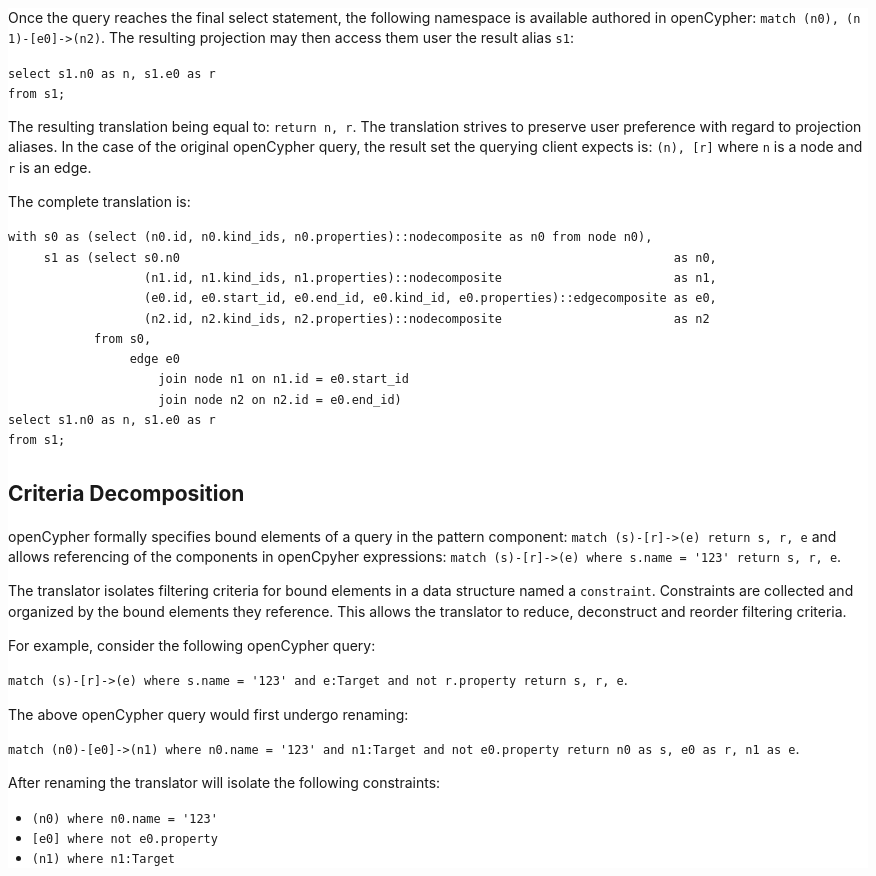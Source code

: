 Once the query reaches the final select statement, the following namespace is available authored in openCypher:
`match (n0), (n1)-[e0]->(n2)`. The resulting projection may then access them user the result alias `s1`:

```postgresql
select s1.n0 as n, s1.e0 as r
from s1;
```

The resulting translation being equal to: `return n, r`. The translation strives to preserve user preference with regard
to projection aliases. In the case of the original openCypher query, the result set the querying client expects is:
`(n), [r]` where `n` is a node and `r` is an edge.

The complete translation is:

```postgresql
with s0 as (select (n0.id, n0.kind_ids, n0.properties)::nodecomposite as n0 from node n0),
     s1 as (select s0.n0                                                                     as n0,
                   (n1.id, n1.kind_ids, n1.properties)::nodecomposite                        as n1,
                   (e0.id, e0.start_id, e0.end_id, e0.kind_id, e0.properties)::edgecomposite as e0,
                   (n2.id, n2.kind_ids, n2.properties)::nodecomposite                        as n2
            from s0,
                 edge e0
                     join node n1 on n1.id = e0.start_id
                     join node n2 on n2.id = e0.end_id)
select s1.n0 as n, s1.e0 as r
from s1;
```

## Criteria Decomposition

openCypher formally specifies bound elements of a query in the pattern component: `match (s)-[r]->(e) return s, r, e`
and allows referencing of the components in openCpyher expressions:
`match (s)-[r]->(e) where s.name = '123' return s, r, e`.

The translator isolates filtering criteria for bound elements in a data structure named a `constraint`. Constraints
are collected and organized by the bound elements they reference. This allows the translator to reduce, deconstruct and
reorder filtering criteria.

For example, consider the following openCypher query:

`match (s)-[r]->(e) where s.name = '123' and e:Target and not r.property return s, r, e`.

The above openCypher query would first undergo renaming:

`match (n0)-[e0]->(n1) where n0.name = '123' and n1:Target and not e0.property return n0 as s, e0 as r, n1 as e`.

After renaming the translator will isolate the following constraints:

* `(n0) where n0.name = '123'`
* `[e0] where not e0.property`
* `(n1) where n1:Target`

